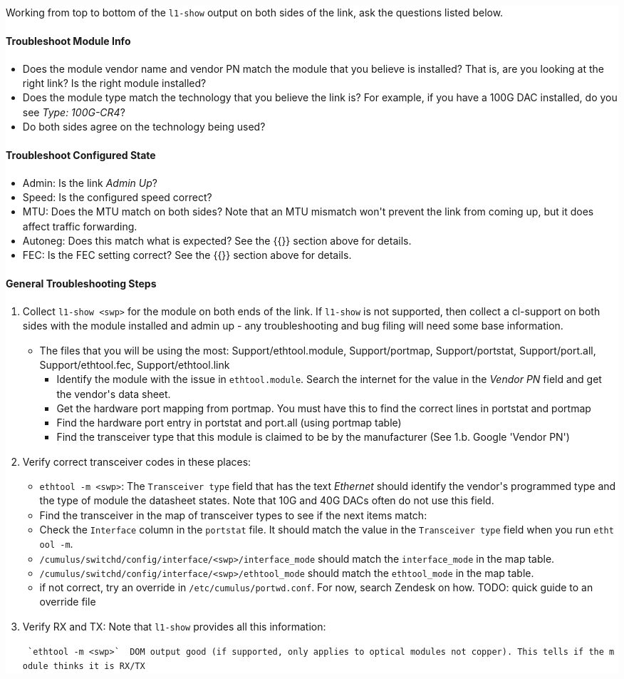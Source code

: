 Working from top to bottom of the `l1-show` output on both sides of the link, ask the questions listed below.

#### Troubleshoot Module Info

- Does the module vendor name and vendor PN match the module that you believe is installed? That is, are you looking at the right link? Is the right module installed?
- Does the module type match the technology that you believe the link is? For example, if you have a 100G DAC installed, do you see *Type: 100G-CR4*?  
- Do both sides agree on the technology being used?

#### Troubleshoot Configured State

- Admin: Is the link *Admin Up*?
- Speed: Is the configured speed correct?
- MTU: Does the MTU match on both sides? Note that an MTU mismatch won't prevent the link from coming up, but it does affect traffic forwarding.
- Autoneg: Does this match what is expected? See the {{<link url="#autonegotiation" text="Autonegotiation">}} section above for details.
- FEC: Is the FEC setting correct? See the {{<link url="#fec" text="FEC">}} section above for details.

#### General Troubleshooting Steps

1. Collect `l1-show <swp>` for the module on both ends of the link. If `l1-show` is not supported, then collect a cl-support on both sides with the module installed and admin up - any troubleshooting and bug filing will need some base information.
   - The files that you will be using the most: Support/ethtool.module, Support/portmap, Support/portstat, Support/port.all, Support/ethtool.fec, Support/ethtool.link
     - Identify the module with the issue in `ethtool.module`. Search the internet for the value in the *Vendor PN* field and get the vendor's data sheet.
     - Get the hardware port mapping from portmap. You must have this to find the correct lines in portstat and portmap
     - Find the hardware port entry in portstat and port.all (using portmap table)
     - Find the transceiver type that this module is claimed to be by the manufacturer (See 1.b. Google 'Vendor PN')
2. Verify correct transceiver codes in these places:
   - `ethtool -m <swp>`: The `Transceiver type` field that has the text *Ethernet* should identify the vendor's programmed type and the type of module the datasheet states. Note that 10G and 40G DACs often do not use this field.
   - Find the transceiver in the map of transceiver types to see if the next items match:
   - Check the `Interface` column in the `portstat` file. It should match the value in the `Transceiver type` field when you run `ethtool -m`.
   - `/cumulus/switchd/config/interface/<swp>/interface_mode` should match the `interface_mode` in the map table.
   - `/cumulus/switchd/config/interface/<swp>/ethtool_mode` should match the `ethtool_mode` in the map table.
   - if not correct, try an override in `/etc/cumulus/portwd.conf`.  For now, search Zendesk on how.  TODO:  quick guide to an override file
3. Verify RX and TX: Note that `l1-show` provides all this information:

        `ethtool -m <swp>`  DOM output good (if supported, only applies to optical modules not copper). This tells if the module thinks it is RX/TX
